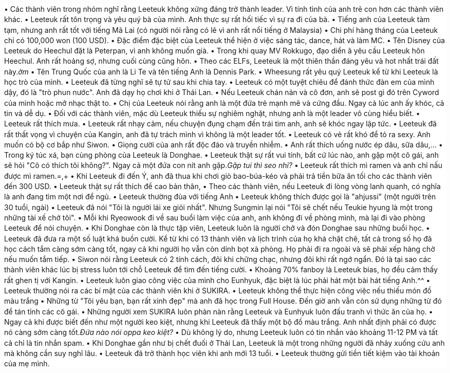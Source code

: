 • Các thành viên trong nhóm nghĩ rằng Leeteuk không xứng đáng trở thành leader. Vì tính tình của anh trẻ con hơn các thành viên khác.
• Leeteuk rất tôn trọng và yêu quý bà của mình. Anh thực sự rất hối tiếc vì sự ra đi của bà.
• Tiếng anh của Leeteuk tàm tạm, nhưng anh rất tốt với tiếng Mã Lai (có người nói rằng có lẽ vì anh rất nổi tiếng ở Malaysia)
• Chi phí hàng tháng của Leeteuk chỉ có 100,000 won (100 USD).
• Đặc điểm đặc biệt của Leeteuk thể hiện ở việc sáng tác, dance, hát và làm MC.
• Tên Disney của Leeteuk do Heechul đặt là Peterpan, vì anh không muốn già.
• Trong khi quay MV Rokkugo, đạo diển ã yêu cầu Leeteuk hôn Heechul. Anh rất hoảng sợ, nhưng cuối cùng cũng hôn.
• Theo các ELFs, Leeteuk là một thiên thần đáng yêu và hot nhất trái đất này.*ờm*
• Tên Trung Quốc của anh là Li Te và tên tiếng Anh là Dennis Park.
• Wheesung rất yêu quý Leeteuk kể từ khi Leeteuk là học trò của mình.
• Leeteuk đã từng nghĩ sẽ tự tử sau khi chia tay.
• Leeteuk có một tuyệt chiêu để đánh thức đàn em của mình dậy, đó là "trò phun nước". Anh đã dạy họ chơi khi ở Thái Lan.
• Nếu Leeteuk chán nản và cô đơn, anh sẽ post gì đó trên Cyword của mình hoặc mở nhạc thật to.
• Chị của Leeteuk nói rằng anh là một đứa trẻ mạnh mẽ và cứng đầu. Ngay cả lúc anh ấy khóc, cả tin và dễ dụ.
• Đối với các thành viên, mặc dù Leeteuk thiếu sự nghiêm nghặt, nhưng anh là một leader vô cùng hiểu biết.
• Leeteuk rất thích mưa.
• Leeteuk rất nhạy cảm, nếu chuyện đụng chạm đến trái tim anh, anh sẽ khóc ngay lập tức.
• Leeteuk đã rất thất vọng vì chuyện của Kangin, anh đã tự trách mình vì không là một leader tốt.
• Leeteuk có vẻ rất khó để tỏ ra sexy. Anh muốn có bộ cơ bắp như Siwon.
• Giọng cười của anh rất độc đáo và truyền nhiễm.
• Anh rất thích uống nước ép dâu, sữa dâu,...
• Trong ký túc xá, bạn cùng phòng của Leeteuk là Donghae.
• Leeteuk thật sự rất vui tính, bất cứ lúc nào, anh gặp một cô gái, anh sẽ hỏi "Cô có thích tôi không?". Ngay cả một đứa con nít anh gặp.*Gặp tui thì seo nhỉ?*
• Leeteuk rất thích mì ramen và anh chỉ nấu được mì ramen.=,+
• Khi Leeteuk đi đến Ý, anh đã thua khi chơi giò bao-búa-kéo và phải trả tiền bữa ăn tối cho các thành viên đến 300 USD.
• Leeteuk thật sự rất thích đề cao bản thân,
• Theo các thành viên, nếu Leeteuk đi lòng vòng lanh quanh, có nghĩa là anh đang tìm một nơi để ngủ.
• Leeteuk thường đùa với tiếng Anh
• Leeteuk không thích được gọi là "ahjussi" (một người trên 30 tuổi, ngài)
• Leeteuk đã nói "Tôi là người lái xe giỏi nhất". Nhưng Sungmin lại nói "Tôi sẽ chết nếu Teukie hyung là một trong những tài xế chở tôi".
• Mỗi khi Ryeowook đi về sau buổi làm việc của anh, anh không đi về phòng mình, mà lại đi vào phòng Leeteuk để nói chuyện.
• Khi Donghae còn là thực tập viên, Leeteuk luôn là người chở và đón Donghae sau những buổi học.
• Leeteuk đã đưa ra một số luật khá buồn cười. Kể từ khi có 13 thành viên và lịch trình của họ khá chặt chẽ, tất cả trong số họ đã học cách tắm càng sớm càng tốt, ngay cả khi người họ vẫn còn dính bọt xà phòng. Họ phải đi ra ngoài và sẽ phải xếp hàng chờ nếu muốn tắm tiếp.
• Siwon nói rằng Leeteuk có 2 tính cách, đôi khi chững chạc, nhưng đôi khi rất ngớ ngẩn. Đó là tại sao các thành viên khác lúc bị stress luôn tới chỗ Leeteuk để tìm đến tiếng cười.
• Khoảng 70% fanboy là Leeteuk bias, họ đều cảm thấy rất ghen tị với Kangin.
• Leeteuk luôn giao công việc của mình cho Eunhyuk, đặc biệt là lúc phải hát một bài hát tiếng Anh.^^
• Leeteuk thường nói ra các bí mật của các thành viên khi ở SUKIRA.
• Leeteuk không thể thực hiện công việc nếu thiếu món đồ màu trắng
• Những từ "Tôi yêu bạn, bạn rất xinh đẹp" mà anh đã học trong Full House. Đến giờ anh vẫn còn sử dụng những từ đó để tán tỉnh các cô gái.
• Những người xem SUKIRA luôn phàn nàn rằng Leeteuk và Eunhyuk luôn đấu tranh vì thức ăn của họ.
• Ngay cả khi được biết đến như một người keo kiệt, nhưng khi Leeteuk đã thấy một bộ đồ màu trắng. Anh nhất định phải có được nó càng sớm càng tốt.*Đứa nào nói oppa keo kiệt?*
• Dù không lý do, nhưng Leeteuk luôn có tin nhắn vào khoảng 11-12 PM và tất cả chỉ là tin nhắn spam.
• Khi Donghae gần như bị chết đuối ở Thái Lan, Leeteuk là một trong những người đã nhảy xuống cứu anh mà không cần suy nghĩ lâu.
• Leeteuk đã trở thành học viên khi anh mới 13 tuổi.
• Leeteuk thường gửi tiền tiết kiệm vào tài khoản của mẹ mình.